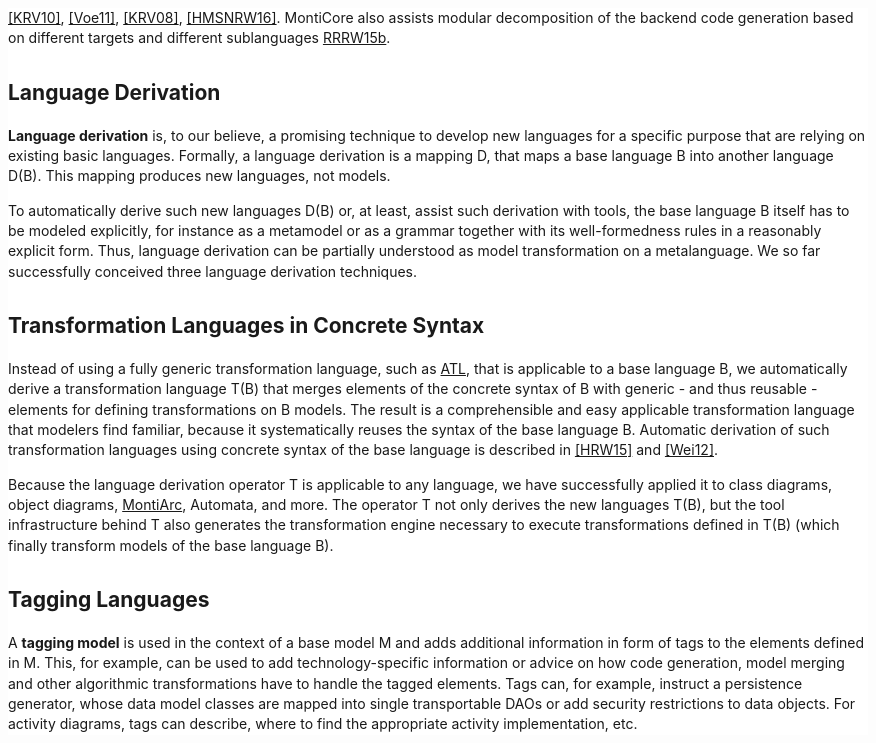 [[KRV10]](https://www.se-rwth.de/publications/MontiCore-a-Framework-for-Compositional-Development-of-Domain-Specific-Languages.pdf), 
[[Voe11]](https://www.se-rwth.de/phdtheses/Diss-Voelkel-Kompositionale-Entwicklung-domaenenspezifischer-Sprachen.pdf), 
[[KRV08]](https://www.se-rwth.de/~rumpe/publications20042008/MontiCore-Modular-Development-of-Textual-Domain-Specific-Languages.pdf), 
[[HMSNRW16]](https://www.se-rwth.de/publications/Compositional-Language-Engineering-using-Generated-Extensible-Static-Type-Safe-Visitors.pdf). 
MontiCore also assists modular decomposition of the backend code generation 
based on different targets and different sublanguages 
[RRRW15b](https://www.se-rwth.de/publications/Language-and-Code-Generator-Composition-for-Model-Driven-Engineering-of-Robotics-Component-and-Connector-Systems.pdf).

## Language Derivation
**Language derivation** is, to our believe, a promising technique to develop new 
languages for a specific purpose that are relying on existing basic languages. 
Formally, a language derivation is a mapping D, that maps a base language B into 
another language D(B). This mapping produces new languages, not models.

To automatically derive such new languages D(B) or, at least, assist such 
derivation with tools, the base language B itself has to be modeled explicitly, 
for instance as a metamodel or as a grammar together with its well-formedness 
rules in a reasonably explicit form. Thus, language derivation can be partially 
understood as model transformation on a metalanguage. We so far successfully 
conceived three language derivation techniques.

## Transformation Languages in Concrete Syntax
Instead of using a fully generic transformation language, such as 
[ATL](http://www.eclipse.org/atl/), that is applicable to a base language B, we 
automatically derive a transformation language T(B) that merges elements of the 
concrete syntax of B with generic - and thus reusable - elements for defining 
transformations on B models. The result is a comprehensible and easy applicable 
transformation language that modelers find familiar, because it systematically 
reuses the syntax of the base language B. Automatic derivation of such 
transformation languages using concrete syntax of the base language is described 
in 
[[HRW15]](https://www.se-rwth.de/publications/Systematically-Deriving-Domain-Specific-Transformation-Languages.pdf) 
and 
[[Wei12]](https://www.se-rwth.de/publications/Generierung-domaenenspezifischer-Transformationssprachen.pdf).

Because the language derivation operator T is applicable to any language, we 
have successfully applied it to class diagrams, object diagrams, 
[MontiArc](/topics/Software-Architecture), Automata, and more. The operator T 
not only derives the new languages T(B), but the tool infrastructure behind T 
also generates the transformation engine necessary to execute transformations 
defined in T(B) (which finally transform models of the base language B).

## Tagging Languages
A **tagging model** is used in the context of a base model M and adds additional 
information in form of tags to the elements defined in M. This, for example, can 
be used to add technology-specific information or advice on how code generation, 
model merging and other algorithmic transformations have to handle the tagged 
elements. Tags can, for example, instruct a persistence generator, whose data 
model classes are mapped into single transportable DAOs or add security 
restrictions to data objects. For activity diagrams, tags can describe, where to 
find the appropriate activity implementation, etc.
